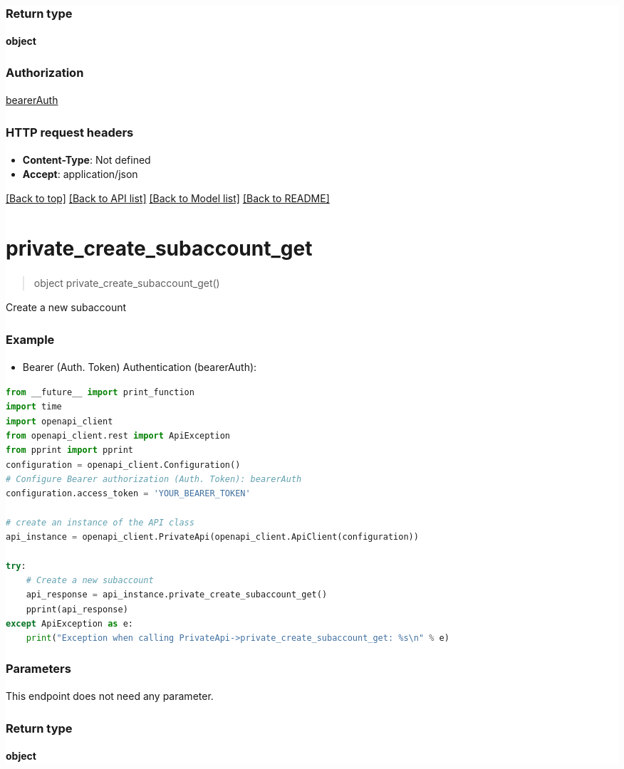 ### Return type

**object**

### Authorization

[bearerAuth](../README.md#bearerAuth)

### HTTP request headers

 - **Content-Type**: Not defined
 - **Accept**: application/json

[[Back to top]](#) [[Back to API list]](../README.md#documentation-for-api-endpoints) [[Back to Model list]](../README.md#documentation-for-models) [[Back to README]](../README.md)

# **private_create_subaccount_get**
> object private_create_subaccount_get()

Create a new subaccount

### Example

* Bearer (Auth. Token) Authentication (bearerAuth):
```python
from __future__ import print_function
import time
import openapi_client
from openapi_client.rest import ApiException
from pprint import pprint
configuration = openapi_client.Configuration()
# Configure Bearer authorization (Auth. Token): bearerAuth
configuration.access_token = 'YOUR_BEARER_TOKEN'

# create an instance of the API class
api_instance = openapi_client.PrivateApi(openapi_client.ApiClient(configuration))

try:
    # Create a new subaccount
    api_response = api_instance.private_create_subaccount_get()
    pprint(api_response)
except ApiException as e:
    print("Exception when calling PrivateApi->private_create_subaccount_get: %s\n" % e)
```

### Parameters
This endpoint does not need any parameter.

### Return type

**object**
